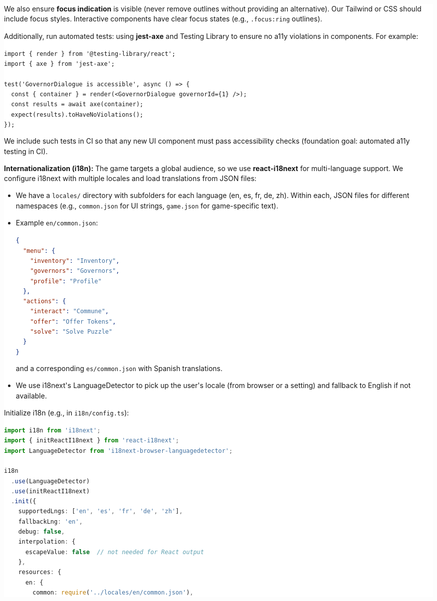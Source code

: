 We also ensure **focus indication** is visible (never remove outlines without providing an alternative). Our Tailwind or CSS should include focus styles. Interactive components have clear focus states (e.g., `.focus:ring` outlines).

Additionally, run automated tests: using **jest-axe** and Testing Library to ensure no a11y violations in components. For example:

```tsx
import { render } from '@testing-library/react';
import { axe } from 'jest-axe';

test('GovernorDialogue is accessible', async () => {
  const { container } = render(<GovernorDialogue governorId={1} />);
  const results = await axe(container);
  expect(results).toHaveNoViolations();
});
```

We include such tests in CI so that any new UI component must pass accessibility checks (foundation goal: automated a11y testing in CI).

**Internationalization (i18n):** The game targets a global audience, so we use **react-i18next** for multi-language support. We configure i18next with multiple locales and load translations from JSON files:

* We have a `locales/` directory with subfolders for each language (en, es, fr, de, zh). Within each, JSON files for different namespaces (e.g., `common.json` for UI strings, `game.json` for game-specific text).
* Example `en/common.json`:

  ```json
  {
    "menu": {
      "inventory": "Inventory",
      "governors": "Governors",
      "profile": "Profile"
    },
    "actions": {
      "interact": "Commune",
      "offer": "Offer Tokens",
      "solve": "Solve Puzzle"
    }
  }
  ```

  and a corresponding `es/common.json` with Spanish translations.
* We use i18next's LanguageDetector to pick up the user's locale (from browser or a setting) and fallback to English if not available.

Initialize i18n (e.g., in `i18n/config.ts`):

```ts
import i18n from 'i18next';
import { initReactI18next } from 'react-i18next';
import LanguageDetector from 'i18next-browser-languagedetector';

i18n
  .use(LanguageDetector)
  .use(initReactI18next)
  .init({
    supportedLngs: ['en', 'es', 'fr', 'de', 'zh'],
    fallbackLng: 'en',
    debug: false,
    interpolation: {
      escapeValue: false  // not needed for React output
    },
    resources: {
      en: {
        common: require('../locales/en/common.json'),
```
